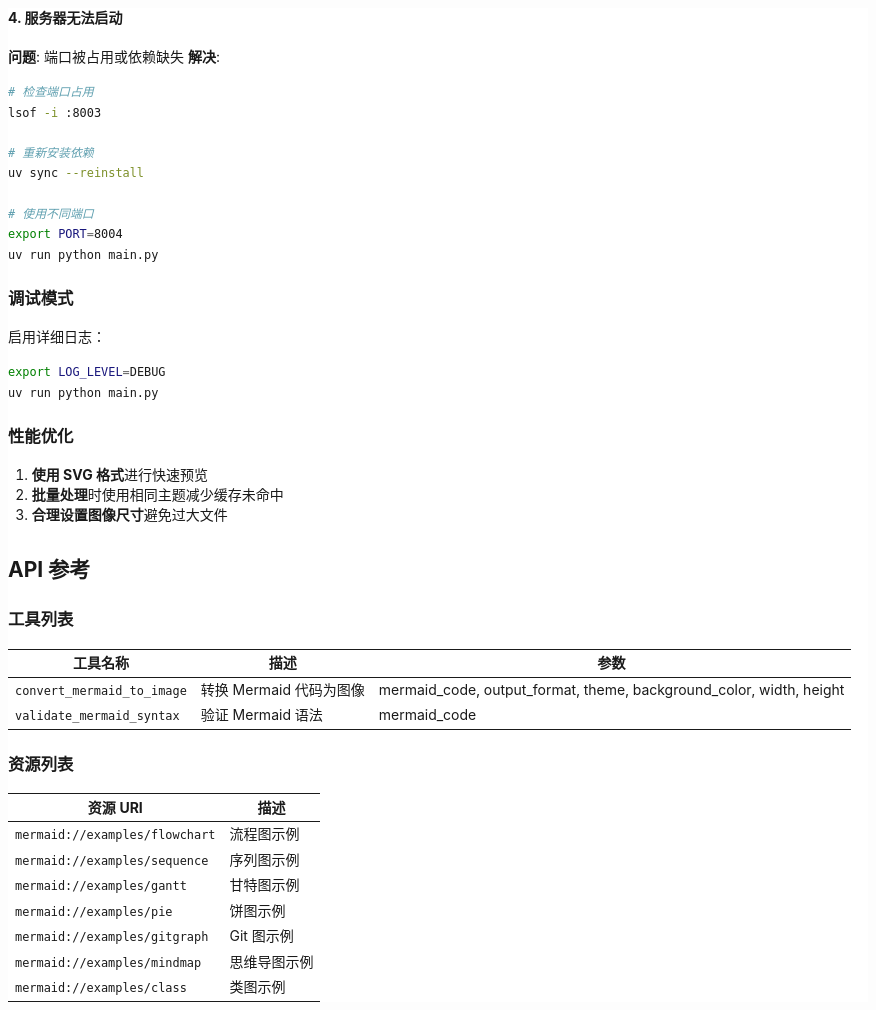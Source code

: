 #### 4. 服务器无法启动
**问题**: 端口被占用或依赖缺失
**解决**:
```bash
# 检查端口占用
lsof -i :8003

# 重新安装依赖
uv sync --reinstall

# 使用不同端口
export PORT=8004
uv run python main.py
```

### 调试模式

启用详细日志：
```bash
export LOG_LEVEL=DEBUG
uv run python main.py
```

### 性能优化

1. **使用 SVG 格式**进行快速预览
2. **批量处理**时使用相同主题减少缓存未命中
3. **合理设置图像尺寸**避免过大文件

## API 参考

### 工具列表

| 工具名称 | 描述 | 参数 |
|---------|------|------|
| `convert_mermaid_to_image` | 转换 Mermaid 代码为图像 | mermaid_code, output_format, theme, background_color, width, height |
| `validate_mermaid_syntax` | 验证 Mermaid 语法 | mermaid_code |

### 资源列表

| 资源 URI | 描述 |
|----------|------|
| `mermaid://examples/flowchart` | 流程图示例 |
| `mermaid://examples/sequence` | 序列图示例 |
| `mermaid://examples/gantt` | 甘特图示例 |
| `mermaid://examples/pie` | 饼图示例 |
| `mermaid://examples/gitgraph` | Git 图示例 |
| `mermaid://examples/mindmap` | 思维导图示例 |
| `mermaid://examples/class` | 类图示例 |
